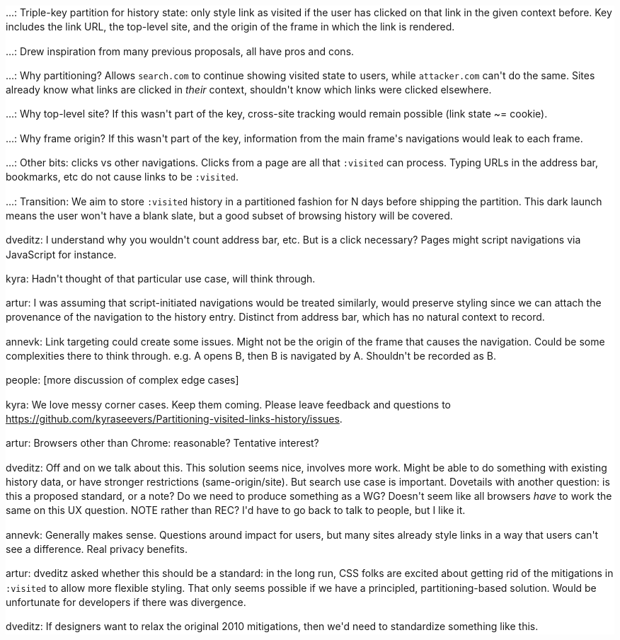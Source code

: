 ...: Triple-key partition for history state: only style link as visited if the user has clicked on that link in the given context before. Key includes the link URL, the top-level site, and the origin of the frame in which the link is rendered.

...: Drew inspiration from many previous proposals, all have pros and cons.

...: Why partitioning? Allows `search.com` to continue showing visited state to users, while `attacker.com` can't do the same. Sites already know what links are clicked in _their_ context, shouldn't know which links were clicked elsewhere.

...: Why top-level site? If this wasn't part of the key, cross-site tracking would remain possible (link state ~= cookie).

...: Why frame origin? If this wasn't part of the key, information from the main frame's navigations would leak to each frame.

...: Other bits: clicks vs other navigations. Clicks from a page are all that `:visited` can process. Typing URLs in the address bar, bookmarks, etc do not cause links to be `:visited`.

...: Transition: We aim to store `:visited` history in a partitioned fashion for N days before shipping the partition. This dark launch means the user won't have a blank slate, but a good subset of browsing history will be covered.

dveditz: I understand why you wouldn't count address bar, etc. But is a click necessary? Pages might script navigations via JavaScript for instance.

kyra: Hadn't thought of that particular use case, will think through.

artur: I was assuming that script-initiated navigations would be treated similarly, would preserve styling since we can attach the provenance of the navigation to the history entry. Distinct from address bar, which has no natural context to record.

annevk: Link targeting could create some issues. Might not be the origin of the frame that causes the navigation. Could be some complexities there to think through. e.g. A opens B, then B is navigated by A. Shouldn't be recorded as B.

people: [more discussion of complex edge cases]

kyra: We love messy corner cases. Keep them coming. Please leave feedback and questions to https://github.com/kyraseevers/Partitioning-visited-links-history/issues.

artur: Browsers other than Chrome: reasonable? Tentative interest?

dveditz: Off and on we talk about this. This solution seems nice, involves more work. Might be able to do something with existing history data, or have stronger restrictions (same-origin/site). But search use case is important. Dovetails with another question: is this a proposed standard, or a note? Do we need to produce something as a WG? Doesn't seem like all browsers _have_ to work the same on this UX question. NOTE rather than REC? I'd have to go back to talk to people, but I like it.

annevk: Generally makes sense. Questions around impact for users, but many sites already style links in a way that users can't see a difference. Real privacy benefits.

artur: dveditz asked whether this should be a standard: in the long run, CSS folks are excited about getting rid of the mitigations in `:visited` to allow more flexible styling. That only seems possible if we have a principled, partitioning-based solution. Would be unfortunate for developers if there was divergence.

dveditz: If designers want to relax the original 2010 mitigations, then we'd need to standardize something like this.
